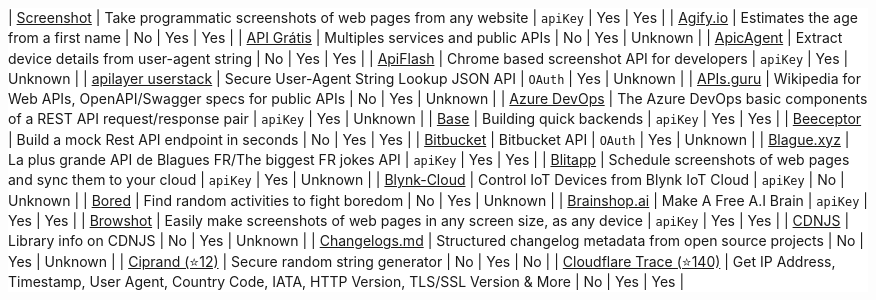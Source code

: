 | [Screenshot](https://www.abstractapi.com/website-screenshot-api)                                                                          | Take programmatic screenshots of web pages from any website                                         | `apiKey`        | Yes   | Yes     |
| [Agify.io](https://agify.io)                                                                                                              | Estimates the age from a first name                                                                 | No              | Yes   | Yes     |
| [API Grátis](https://apigratis.com.br/)                                                                                                   | Multiples services and public APIs                                                                  | No              | Yes   | Unknown |
| [ApicAgent](https://www.apicagent.com)                                                                                                    | Extract device details from user-agent string                                                       | No              | Yes   | Yes     |
| [ApiFlash](https://apiflash.com/)                                                                                                         | Chrome based screenshot API for developers                                                          | `apiKey`        | Yes   | Unknown |
| [apilayer userstack](https://userstack.com/)                                                                                              | Secure User-Agent String Lookup JSON API                                                            | `OAuth`         | Yes   | Unknown |
| [APIs.guru](https://apis.guru/api-doc/)                                                                                                   | Wikipedia for Web APIs, OpenAPI/Swagger specs for public APIs                                       | No              | Yes   | Unknown |
| [Azure DevOps](https://docs.microsoft.com/en-us/rest/api/azure/devops)                                                                    | The Azure DevOps basic components of a REST API request/response pair                               | `apiKey`        | Yes   | Unknown |
| [Base](https://www.base-api.io/)                                                                                                          | Building quick backends                                                                             | `apiKey`        | Yes   | Yes     |
| [Beeceptor](https://beeceptor.com/)                                                                                                       | Build a mock Rest API endpoint in seconds                                                           | No              | Yes   | Yes     |
| [Bitbucket](https://developer.atlassian.com/bitbucket/api/2/reference/)                                                                   | Bitbucket API                                                                                       | `OAuth`         | Yes   | Unknown |
| [Blague.xyz](https://blague.xyz/)                                                                                                         | La plus grande API de Blagues FR/The biggest FR jokes API                                           | `apiKey`        | Yes   | Yes     |
| [Blitapp](https://blitapp.com/api/)                                                                                                       | Schedule screenshots of web pages and sync them to your cloud                                       | `apiKey`        | Yes   | Unknown |
| [Blynk-Cloud](https://blynkapi.docs.apiary.io/#)                                                                                          | Control IoT Devices from Blynk IoT Cloud                                                            | `apiKey`        | No    | Unknown |
| [Bored](https://www.boredapi.com/)                                                                                                        | Find random activities to fight boredom                                                             | No              | Yes   | Unknown |
| [Brainshop.ai](https://brainshop.ai/)                                                                                                     | Make A Free A.I Brain                                                                               | `apiKey`        | Yes   | Yes     |
| [Browshot](https://browshot.com/api/documentation)                                                                                        | Easily make screenshots of web pages in any screen size, as any device                              | `apiKey`        | Yes   | Yes     |
| [CDNJS](https://api.cdnjs.com/libraries/jquery)                                                                                           | Library info on CDNJS                                                                               | No              | Yes   | Unknown |
| [Changelogs.md](https://changelogs.md)                                                                                                    | Structured changelog metadata from open source projects                                             | No              | Yes   | Unknown |
| [Ciprand (⭐12)](https://github.com/polarspetroll/ciprand)                                                                                 | Secure random string generator                                                                      | No              | Yes   | No      |
| [Cloudflare Trace (⭐140)](https://github.com/fawazahmed0/cloudflare-trace-api)                                                            | Get IP Address, Timestamp, User Agent, Country Code, IATA, HTTP Version, TLS/SSL Version & More     | No              | Yes   | Yes     |